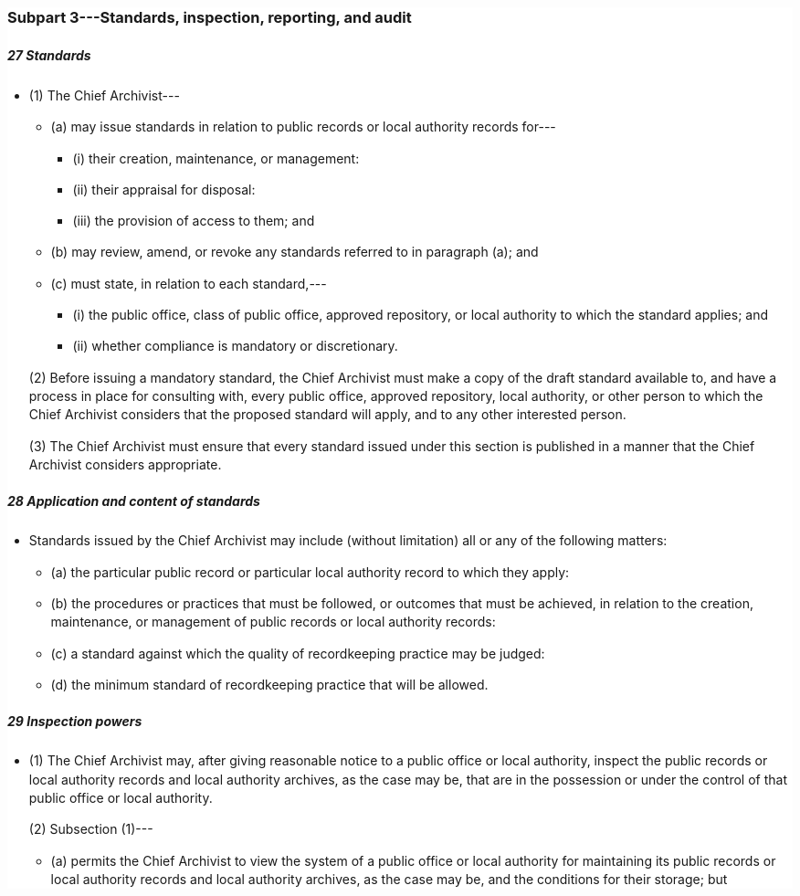 
### Subpart 3---Standards, inspection, reporting, and audit

##### 27 Standards
    
*   (1) The Chief Archivist---
        
    *   (a) may issue standards in relation to public records or local authority records for---
            
        *   (i) their creation, maintenance, or management:
        
        *   (ii) their appraisal for disposal:
        
        *   (iii) the provision of access to them; and
        
        
    
    *   (b) may review, amend, or revoke any standards referred to in paragraph (a); and
    
    *   (c) must state, in relation to each standard,---
            
        *   (i) the public office, class of public office, approved repository, or local authority to which the standard applies; and
        
        *   (ii) whether compliance is mandatory or discretionary.
        
        
    
    (2) Before issuing a mandatory standard, the Chief Archivist must make a copy of the draft standard available to, and have a process in place for consulting with, every public office, approved repository, local authority, or other person to which the Chief Archivist considers that the proposed standard will apply, and to any other interested person.
    
    (3) The Chief Archivist must ensure that every standard issued under this section is published in a manner that the Chief Archivist considers appropriate.

##### 28 Application and content of standards
    
*   Standards issued by the Chief Archivist may include (without limitation) all or any of the following matters:
        
    *   (a) the particular public record or particular local authority record to which they apply:
    
    *   (b) the procedures or practices that must be followed, or outcomes that must be achieved, in relation to the creation, maintenance, or management of public records or local authority records:
    
    *   (c) a standard against which the quality of recordkeeping practice may be judged:
    
    *   (d) the minimum standard of recordkeeping practice that will be allowed.
    
    

##### 29 Inspection powers
    
*   (1) The Chief Archivist may, after giving reasonable notice to a public office or local authority, inspect the public records or local authority records and local authority archives, as the case may be, that are in the possession or under the control of that public office or local authority.
    
    (2) Subsection (1)---
        
    *   (a) permits the Chief Archivist to view the system of a public office or local authority for maintaining its public records or local authority records and local authority archives, as the case may be, and the conditions for their storage; but
    